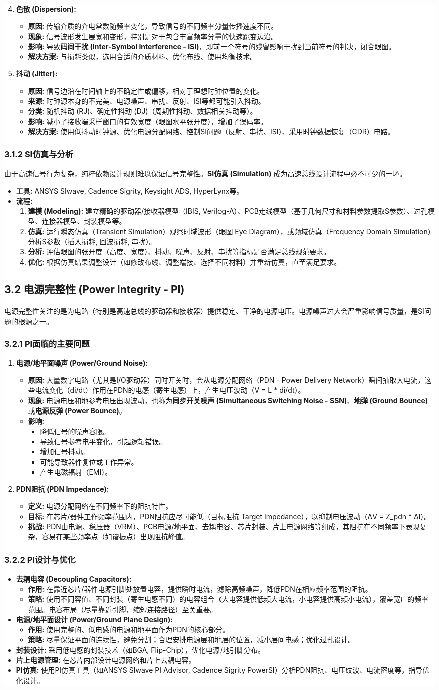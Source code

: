 4.  **色散 (Dispersion):**
    *   **原因:** 传输介质的介电常数随频率变化，导致信号的不同频率分量传播速度不同。
    *   **现象:** 信号波形发生展宽和变形，特别是对于包含丰富频率分量的快速跳变边沿。
    *   **影响:** 导致**码间干扰 (Inter-Symbol Interference - ISI)**，即前一个符号的残留影响干扰到当前符号的判决，闭合眼图。
    *   **解决方案:** 与损耗类似，选用合适的介质材料、优化布线、使用均衡技术。

5.  **抖动 (Jitter):**
    *   **原因:** 信号边沿在时间轴上的不确定性或偏移，相对于理想时钟位置的变化。
    *   **来源:** 时钟源本身的不完美、电源噪声、串扰、反射、ISI等都可能引入抖动。
    *   **分类:** 随机抖动 (RJ)、确定性抖动 (DJ)（周期性抖动、数据相关抖动等）。
    *   **影响:** 减小了接收端采样窗口的有效宽度（眼图水平张开度），增加了误码率。
    *   **解决方案:** 使用低抖动时钟源、优化电源分配网络、控制SI问题（反射、串扰、ISI）、采用时钟数据恢复（CDR）电路。

### 3.1.2 SI仿真与分析

由于高速信号行为复杂，纯粹依赖设计规则难以保证信号完整性。**SI仿真 (Simulation)** 成为高速总线设计流程中必不可少的一环。

*   **工具:** ANSYS SIwave, Cadence Sigrity, Keysight ADS, HyperLynx等。
*   **流程:**
    1.  **建模 (Modeling):** 建立精确的驱动器/接收器模型（IBIS, Verilog-A）、PCB走线模型（基于几何尺寸和材料参数提取S参数）、过孔模型、连接器模型、封装模型等。
    2.  **仿真:** 运行瞬态仿真（Transient Simulation）观察时域波形（眼图 Eye Diagram），或频域仿真（Frequency Domain Simulation）分析S参数（插入损耗, 回波损耗, 串扰）。
    3.  **分析:** 评估眼图的张开度（高度、宽度）、抖动、噪声、反射、串扰等指标是否满足总线规范要求。
    4.  **优化:** 根据仿真结果调整设计（如修改布线、调整端接、选择不同材料）并重新仿真，直至满足要求。

## 3.2 电源完整性 (Power Integrity - PI)

电源完整性关注的是为电路（特别是高速总线的驱动器和接收器）提供稳定、干净的电源电压。电源噪声过大会严重影响信号质量，是SI问题的根源之一。

### 3.2.1 PI面临的主要问题

1.  **电源/地平面噪声 (Power/Ground Noise):**
    *   **原因:** 大量数字电路（尤其是I/O驱动器）同时开关时，会从电源分配网络（PDN - Power Delivery Network）瞬间抽取大电流，这些电流变化（di/dt）作用在PDN的电感（寄生电感）上，产生电压波动（V = L * di/dt）。
    *   **现象:** 电源电压和地参考电压出现波动，也称为**同步开关噪声 (Simultaneous Switching Noise - SSN)**、**地弹 (Ground Bounce)** 或**电源反弹 (Power Bounce)**。
    *   **影响:**
        *   降低信号的噪声容限。
        *   导致信号参考电平变化，引起逻辑错误。
        *   增加信号抖动。
        *   可能导致器件复位或工作异常。
        *   产生电磁辐射（EMI）。

2.  **PDN阻抗 (PDN Impedance):**
    *   **定义:** 电源分配网络在不同频率下的阻抗特性。
    *   **目标:** 在芯片/器件工作频率范围内，PDN阻抗应尽可能低（目标阻抗 Target Impedance），以抑制电压波动（ΔV = Z_pdn * ΔI）。
    *   **挑战:** PDN由电源、稳压器（VRM）、PCB电源/地平面、去耦电容、芯片封装、片上电源网络等组成，其阻抗在不同频率下表现复杂，容易在某些频率点（如谐振点）出现阻抗峰值。

### 3.2.2 PI设计与优化

*   **去耦电容 (Decoupling Capacitors):**
    *   **作用:** 在靠近芯片/器件电源引脚处放置电容，提供瞬时电流，滤除高频噪声，降低PDN在相应频率范围的阻抗。
    *   **策略:** 使用不同容值、不同封装（寄生电感不同）的电容组合（大电容提供低频大电流，小电容提供高频小电流），覆盖宽广的频率范围。电容布局（尽量靠近引脚，缩短连接路径）至关重要。
*   **电源/地平面设计 (Power/Ground Plane Design):**
    *   **作用:** 使用完整的、低电感的电源和地平面作为PDN的核心部分。
    *   **策略:** 尽量保证平面的连续性，避免分割；合理安排电源层和地层的位置，减小层间电感；优化过孔设计。
*   **封装设计:** 采用低电感的封装技术（如BGA, Flip-Chip），优化电源/地引脚分布。
*   **片上电源管理:** 在芯片内部设计电源网络和片上去耦电容。
*   **PI仿真:** 使用PI仿真工具（如ANSYS SIwave PI Advisor, Cadence Sigrity PowerSI）分析PDN阻抗、电压纹波、电流密度等，指导优化设计。
